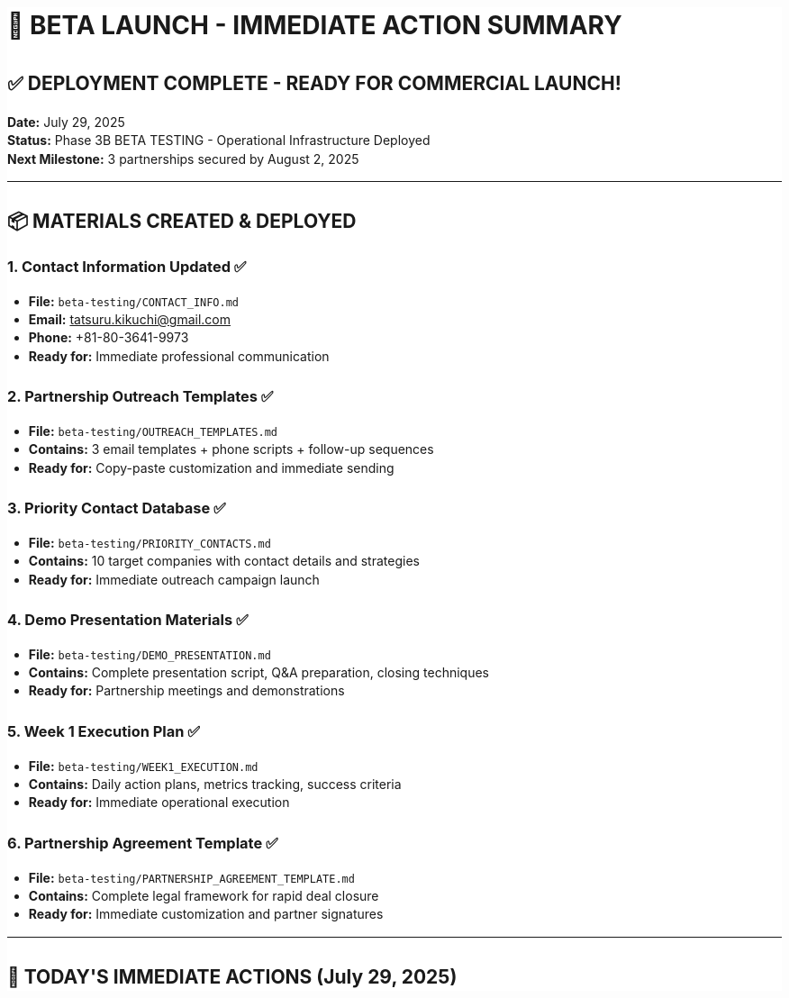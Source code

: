 # 🚀 BETA LAUNCH - IMMEDIATE ACTION SUMMARY

## ✅ DEPLOYMENT COMPLETE - READY FOR COMMERCIAL LAUNCH!

**Date:** July 29, 2025  
**Status:** Phase 3B BETA TESTING - Operational Infrastructure Deployed  
**Next Milestone:** 3 partnerships secured by August 2, 2025

---

## 📦 MATERIALS CREATED & DEPLOYED

### 1. **Contact Information Updated** ✅
- **File:** `beta-testing/CONTACT_INFO.md`
- **Email:** tatsuru.kikuchi@gmail.com  
- **Phone:** +81-80-3641-9973
- **Ready for:** Immediate professional communication

### 2. **Partnership Outreach Templates** ✅
- **File:** `beta-testing/OUTREACH_TEMPLATES.md`
- **Contains:** 3 email templates + phone scripts + follow-up sequences
- **Ready for:** Copy-paste customization and immediate sending

### 3. **Priority Contact Database** ✅
- **File:** `beta-testing/PRIORITY_CONTACTS.md`
- **Contains:** 10 target companies with contact details and strategies
- **Ready for:** Immediate outreach campaign launch

### 4. **Demo Presentation Materials** ✅
- **File:** `beta-testing/DEMO_PRESENTATION.md`
- **Contains:** Complete presentation script, Q&A preparation, closing techniques
- **Ready for:** Partnership meetings and demonstrations

### 5. **Week 1 Execution Plan** ✅
- **File:** `beta-testing/WEEK1_EXECUTION.md`
- **Contains:** Daily action plans, metrics tracking, success criteria
- **Ready for:** Immediate operational execution

### 6. **Partnership Agreement Template** ✅
- **File:** `beta-testing/PARTNERSHIP_AGREEMENT_TEMPLATE.md`
- **Contains:** Complete legal framework for rapid deal closure
- **Ready for:** Immediate customization and partner signatures

---

## 🎯 TODAY'S IMMEDIATE ACTIONS (July 29, 2025)
